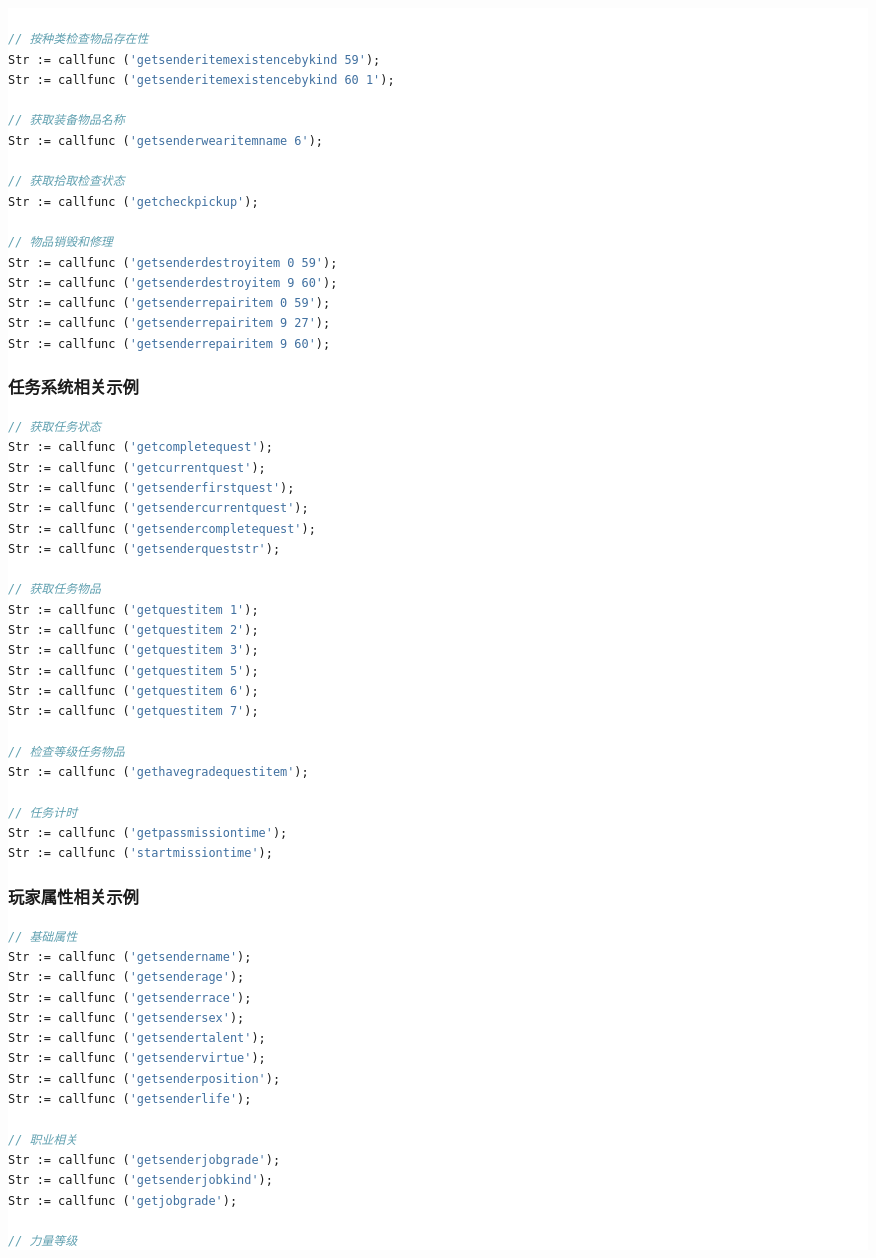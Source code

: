 ```pascal

// 按种类检查物品存在性
Str := callfunc ('getsenderitemexistencebykind 59');
Str := callfunc ('getsenderitemexistencebykind 60 1');

// 获取装备物品名称
Str := callfunc ('getsenderwearitemname 6');

// 获取拾取检查状态
Str := callfunc ('getcheckpickup');

// 物品销毁和修理
Str := callfunc ('getsenderdestroyitem 0 59');
Str := callfunc ('getsenderdestroyitem 9 60');
Str := callfunc ('getsenderrepairitem 0 59');
Str := callfunc ('getsenderrepairitem 9 27');
Str := callfunc ('getsenderrepairitem 9 60');
```

### 任务系统相关示例
```pascal
// 获取任务状态
Str := callfunc ('getcompletequest');
Str := callfunc ('getcurrentquest');
Str := callfunc ('getsenderfirstquest');
Str := callfunc ('getsendercurrentquest');
Str := callfunc ('getsendercompletequest');
Str := callfunc ('getsenderqueststr');

// 获取任务物品
Str := callfunc ('getquestitem 1');
Str := callfunc ('getquestitem 2');
Str := callfunc ('getquestitem 3');
Str := callfunc ('getquestitem 5');
Str := callfunc ('getquestitem 6');
Str := callfunc ('getquestitem 7');

// 检查等级任务物品
Str := callfunc ('gethavegradequestitem');

// 任务计时
Str := callfunc ('getpassmissiontime');
Str := callfunc ('startmissiontime');
```

### 玩家属性相关示例
```pascal
// 基础属性
Str := callfunc ('getsendername');
Str := callfunc ('getsenderage');
Str := callfunc ('getsenderrace');
Str := callfunc ('getsendersex');
Str := callfunc ('getsendertalent');
Str := callfunc ('getsendervirtue');
Str := callfunc ('getsenderposition');
Str := callfunc ('getsenderlife');

// 职业相关
Str := callfunc ('getsenderjobgrade');
Str := callfunc ('getsenderjobkind');
Str := callfunc ('getjobgrade');

// 力量等级
```